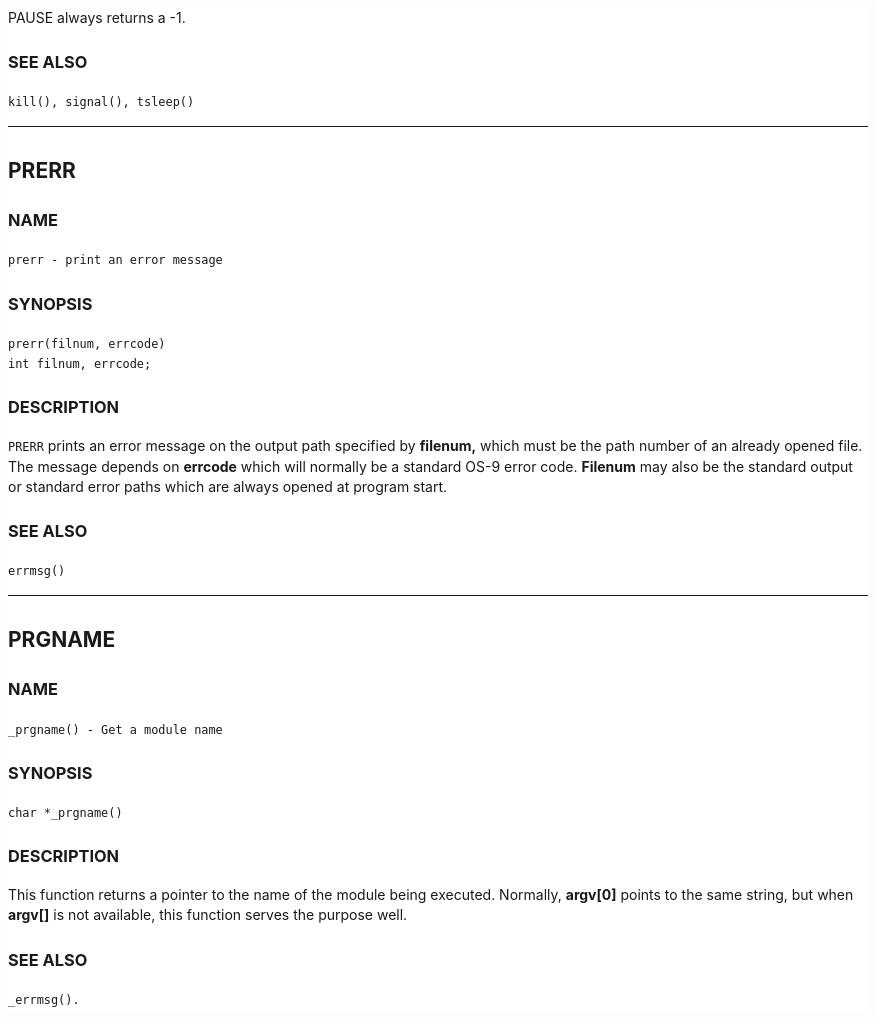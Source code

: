  PAUSE always returns a -1. 
### SEE ALSO

    kill(), signal(), tsleep()


* * *
<a name="prerr"></a>
## PRERR

### NAME

    prerr - print an error message

### SYNOPSIS

    prerr(filnum, errcode)
    int filnum, errcode;

### DESCRIPTION

`PRERR`  prints an error message on the output path specified by __filenum,__  which must be the path number of an already opened file.  The message depends on __errcode__  which will normally be a standard OS-9 error code. __Filenum__  may also be the standard output or standard error paths which are always opened at program start. 
### SEE ALSO

    errmsg()


* * *
<a name="prgname"></a>
## PRGNAME

### NAME

    _prgname() - Get a module name

### SYNOPSIS

    char *_prgname()

### DESCRIPTION

This function returns a pointer to the name of the module being executed. Normally, __argv[0]__  points to the same string, but when __argv[]__  is not available, this function serves the purpose well. 
### SEE ALSO

    _errmsg().

